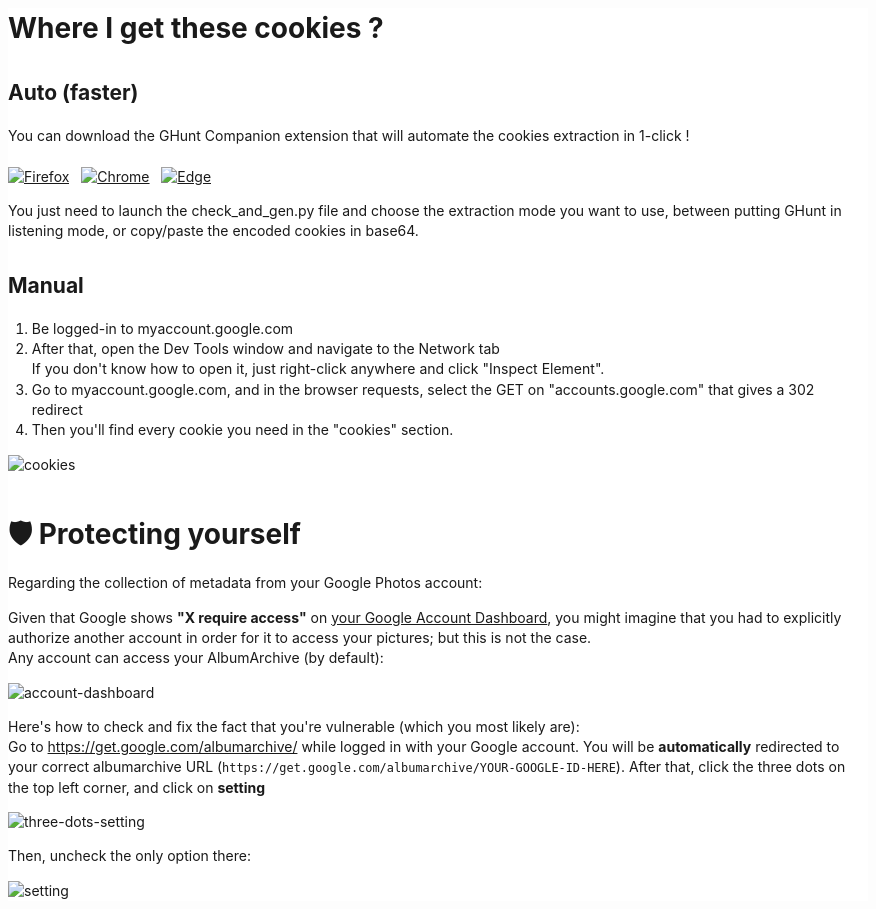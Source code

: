 # Where I get these cookies ?

## Auto (faster)
You can download the GHunt Companion extension that will automate the cookies extraction in 1-click !\
\
[![Firefox](https://ffp4g1ylyit3jdyti1hqcvtb-wpengine.netdna-ssl.com/addons/files/2015/11/get-the-addon.png)](https://addons.mozilla.org/fr/firefox/addon/ghunt-companion/)&nbsp;&nbsp;&nbsp;[![Chrome](https://storage.googleapis.com/web-dev-uploads/image/WlD8wC6g8khYWPJUsQceQkhXSlv1/UV4C4ybeBTsZt43U4xis.png)](https://chrome.google.com/webstore/detail/ghunt-companion/dpdcofblfbmmnikcbmmiakkclocadjab)&nbsp;&nbsp;&nbsp;[![Edge](https://user-images.githubusercontent.com/11660256/111323589-4f4c7c00-866a-11eb-80ff-da7de777d7c0.png)](https://microsoftedge.microsoft.com/addons/detail/ghunt-companion/jhgmpcigklnbjglpipnbnjhdncoihhdj)

You just need to launch the check_and_gen.py file and choose the extraction mode you want to use, between putting GHunt in listening mode, or copy/paste the encoded cookies in base64.

## Manual
1. Be logged-in to myaccount.google.com
2. After that, open the Dev Tools window and navigate to the Network tab\
If you don't know how to open it, just right-click anywhere and click "Inspect Element".
3. Go to myaccount.google.com, and in the browser requests, select the GET on "accounts.google.com" that gives a 302 redirect
4. Then you'll find every cookie you need in the "cookies" section.

![cookies](https://files.catbox.moe/15j8pg.png)

# 🛡️ Protecting yourself
Regarding the collection of metadata from your Google Photos account:

Given that Google shows **"X require access"** on [your Google Account Dashboard](https://myaccount.google.com/intro/dashboard), you might imagine that you had to explicitly authorize another account in order for it to access your pictures; but this is not the case.\
Any account can access your AlbumArchive (by default):

![account-dashboard](https://files.catbox.moe/ufqc9g.jpg)

Here's how to check and fix the fact that you're vulnerable (which you most likely are):\
Go to https://get.google.com/albumarchive/ while logged in with your Google account. You will be **automatically** redirected to your correct albumarchive URL (`https://get.google.com/albumarchive/YOUR-GOOGLE-ID-HERE`). After that, click the three dots on the top left corner, and click on **setting** 

![three-dots-setting](https://files.catbox.moe/ru6kci.jpg)

Then, uncheck the only option there:

![setting](https://files.catbox.moe/b8879l.jpg)
